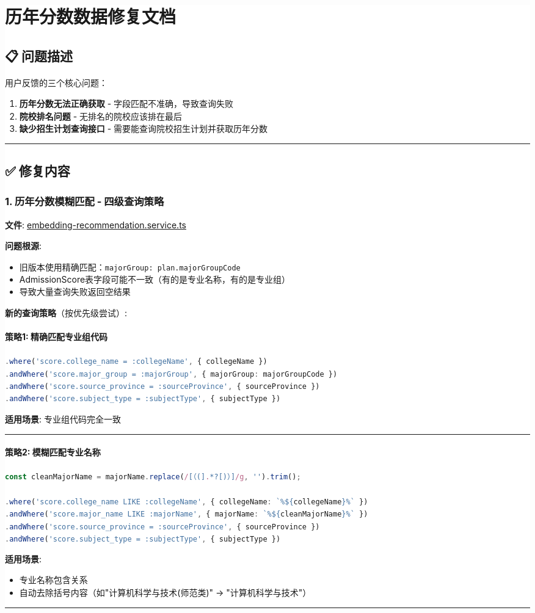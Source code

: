 # 历年分数数据修复文档

## 📋 问题描述

用户反馈的三个核心问题：
1. **历年分数无法正确获取** - 字段匹配不准确，导致查询失败
2. **院校排名问题** - 无排名的院校应该排在最后
3. **缺少招生计划查询接口** - 需要能查询院校招生计划并获取历年分数

---

## ✅ 修复内容

### 1. 历年分数模糊匹配 - 四级查询策略

**文件**: [embedding-recommendation.service.ts](src/services/agent/embedding-recommendation.service.ts#L1644-L1750)

**问题根源**:
- 旧版本使用精确匹配：`majorGroup: plan.majorGroupCode`
- AdmissionScore表字段可能不一致（有的是专业名称，有的是专业组）
- 导致大量查询失败返回空结果

**新的查询策略**（按优先级尝试）:

#### 策略1: 精确匹配专业组代码
```typescript
.where('score.college_name = :collegeName', { collegeName })
.andWhere('score.major_group = :majorGroup', { majorGroup: majorGroupCode })
.andWhere('score.source_province = :sourceProvince', { sourceProvince })
.andWhere('score.subject_type = :subjectType', { subjectType })
```

**适用场景**: 专业组代码完全一致

---

#### 策略2: 模糊匹配专业名称
```typescript
const cleanMajorName = majorName.replace(/[（(].*?[)）]/g, '').trim();

.where('score.college_name LIKE :collegeName', { collegeName: `%${collegeName}%` })
.andWhere('score.major_name LIKE :majorName', { majorName: `%${cleanMajorName}%` })
.andWhere('score.source_province = :sourceProvince', { sourceProvince })
.andWhere('score.subject_type = :subjectType', { subjectType })
```

**适用场景**:
- 专业名称包含关系
- 自动去除括号内容（如"计算机科学与技术(师范类)" → "计算机科学与技术"）

---
